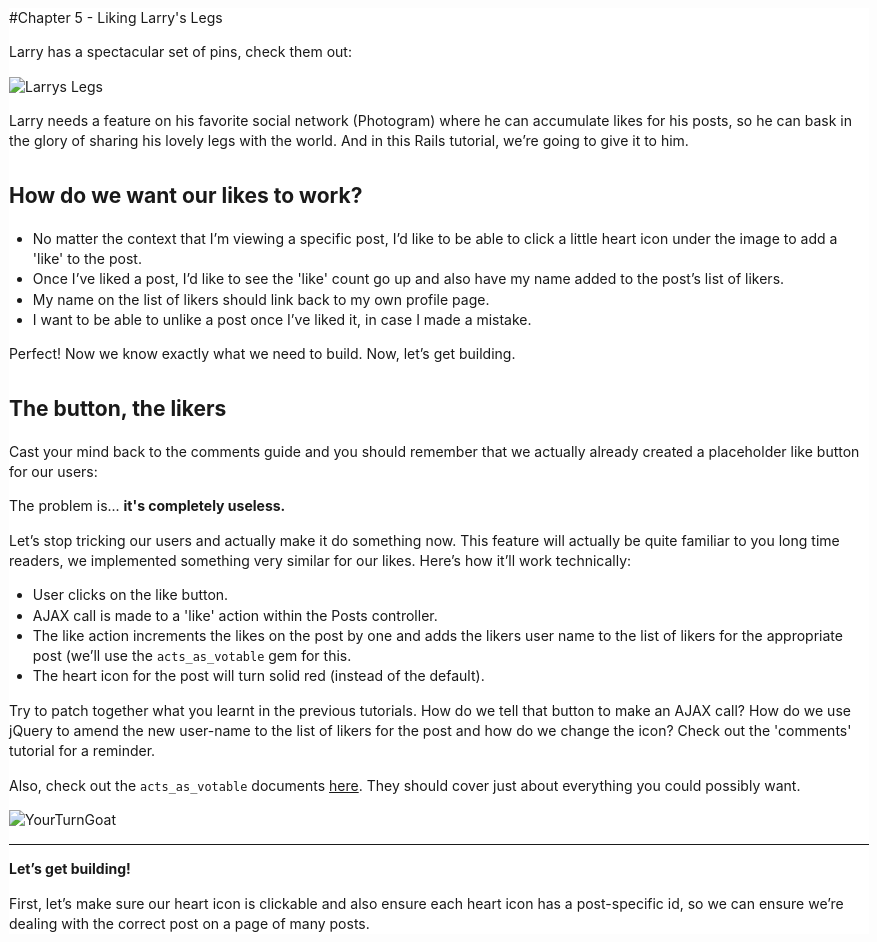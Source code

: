 #Chapter 5 - Liking Larry's Legs



Larry has a spectacular set of pins, check them out:

 ![Larrys Legs](https://raw.githubusercontent.com/benwalks/Lets-Build-Instagram-Free-Book/master/Chapter%20Five/Larrys%20Legs.png)

Larry needs a feature on his favorite social network (Photogram) where he can accumulate likes for his posts, so he can bask in the glory of sharing his lovely legs with the world. And in this Rails tutorial, we’re going to give it to him.



## How do we want our likes to work?

- No matter the context that I’m viewing a specific post, I’d like to be able to click a little heart icon under the image to add a 'like' to the post.
- Once I’ve liked a post, I’d like to see the 'like' count go up and also have my name added to the post’s list of likers.
- My name on the list of likers should link back to my own profile page.
- I want to be able to unlike a post once I’ve liked it, in case I made a mistake.

Perfect!  Now we know exactly what we need to build. Now, let’s get building.



## The button, the likers

Cast your mind back to the comments guide and you should remember that we actually already created a placeholder like button for our users:

The problem is... **it's completely useless.**

Let’s stop tricking our users and actually make it do something now.  This feature will actually be quite familiar to you long time readers, we implemented something very similar for our likes.  Here’s how it’ll work technically:

- User clicks on the like button.
- AJAX call is made to a 'like' action within the Posts controller.
- The like action increments the likes on the post by one and adds the likers user name to the list of likers for the appropriate post (we’ll use the ```acts_as_votable``` gem for this.
- The heart icon for the post will turn solid red (instead of the default).

Try to patch together what you learnt in the previous tutorials.  How do we tell that button to make an AJAX call?  How do we use jQuery to amend the new user-name to the list of likers for the post and how do we change the icon?  Check out the 'comments' tutorial for a reminder.

Also, check out the ```acts_as_votable``` documents [here](https://github.com/ryanto/acts_as_votable).  They should cover just about everything you could possibly want.

![YourTurnGoat](https://raw.githubusercontent.com/benwalks/Lets-Build-Instagram-Free-Book/master/YourTurnGoat.png)

___

**Let’s get building!**

First, let’s make sure our heart icon is clickable and also ensure each heart icon has a post-specific id, so we can ensure we’re dealing with the correct post on a page of many posts.
